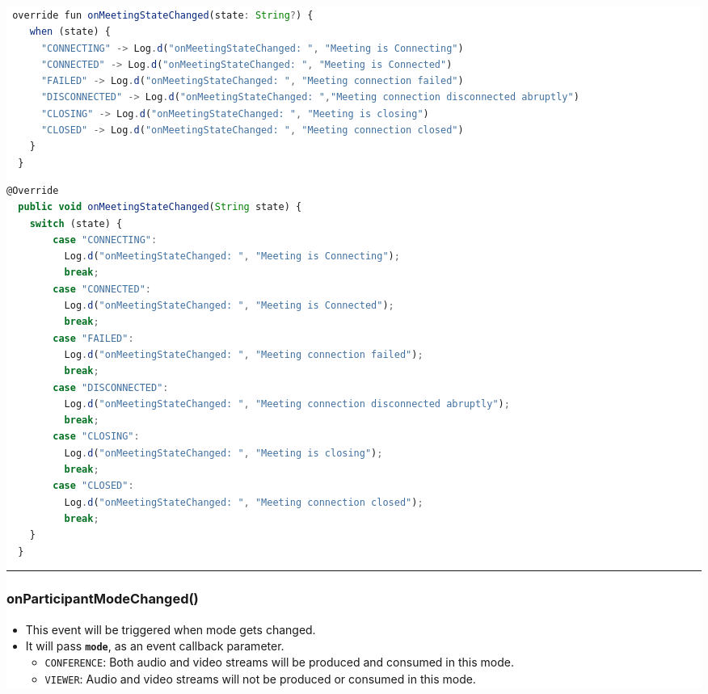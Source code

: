 <TabItem value="Kotlin">

```javascript
 override fun onMeetingStateChanged(state: String?) {
    when (state) {
      "CONNECTING" -> Log.d("onMeetingStateChanged: ", "Meeting is Connecting")
      "CONNECTED" -> Log.d("onMeetingStateChanged: ", "Meeting is Connected")
      "FAILED" -> Log.d("onMeetingStateChanged: ", "Meeting connection failed")
      "DISCONNECTED" -> Log.d("onMeetingStateChanged: ","Meeting connection disconnected abruptly")
      "CLOSING" -> Log.d("onMeetingStateChanged: ", "Meeting is closing")
      "CLOSED" -> Log.d("onMeetingStateChanged: ", "Meeting connection closed")
    }
  }
```

</TabItem>

<TabItem value="Java">

```javascript
@Override
  public void onMeetingStateChanged(String state) {
    switch (state) {
        case "CONNECTING":
          Log.d("onMeetingStateChanged: ", "Meeting is Connecting");
          break;
        case "CONNECTED":
          Log.d("onMeetingStateChanged: ", "Meeting is Connected");
          break;
        case "FAILED":
          Log.d("onMeetingStateChanged: ", "Meeting connection failed");
          break;
        case "DISCONNECTED":
          Log.d("onMeetingStateChanged: ", "Meeting connection disconnected abruptly");
          break;
        case "CLOSING":
          Log.d("onMeetingStateChanged: ", "Meeting is closing");
          break;
        case "CLOSED":
          Log.d("onMeetingStateChanged: ", "Meeting connection closed");
          break;
    }
  }

```

</TabItem>

</Tabs>

---

### onParticipantModeChanged()

- This event will be triggered when mode gets changed.
- It will pass **`mode`**, as an event callback parameter.
  - `CONFERENCE`: Both audio and video streams will be produced and consumed in this mode.
  - `VIEWER`: Audio and video streams will not be produced or consumed in this mode.
